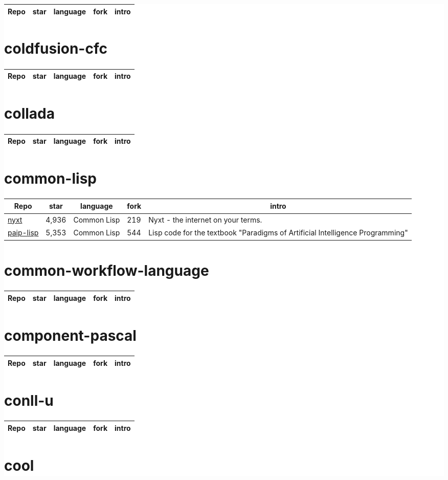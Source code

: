 Repo|star|language|fork|intro
-|-|-|-|-



# coldfusion-cfc

Repo|star|language|fork|intro
-|-|-|-|-



# collada

Repo|star|language|fork|intro
-|-|-|-|-



# common-lisp

Repo|star|language|fork|intro
-|-|-|-|-
[nyxt](https://github.com/atlas-engineer/nyxt)|4,936|Common Lisp|219|Nyxt - the internet on your terms.
[paip-lisp](https://github.com/norvig/paip-lisp)|5,353|Common Lisp|544|Lisp code for the textbook "Paradigms of Artificial Intelligence Programming"


# common-workflow-language

Repo|star|language|fork|intro
-|-|-|-|-



# component-pascal

Repo|star|language|fork|intro
-|-|-|-|-



# conll-u

Repo|star|language|fork|intro
-|-|-|-|-



# cool
